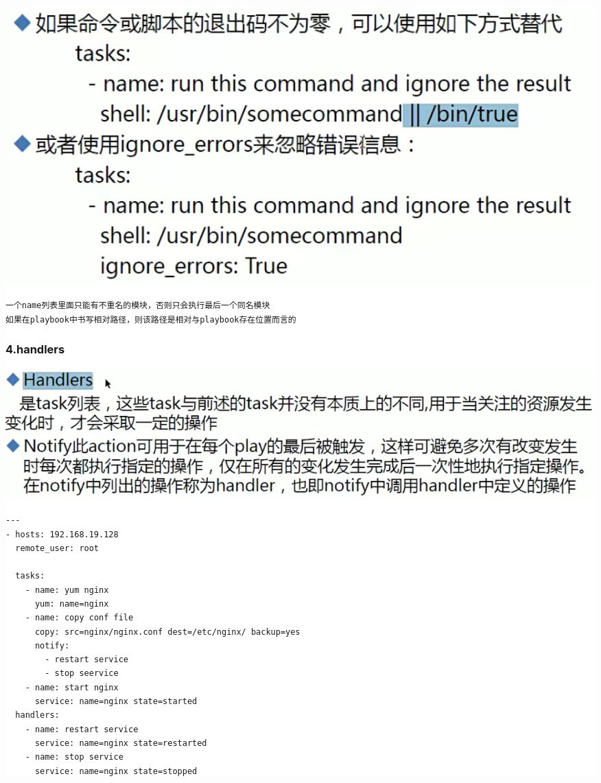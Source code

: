 ![image-20230830150834305](./image/oy1f1a-0-1718113718169-70.png)

```bash
一个name列表里面只能有不重名的模块，否则只会执行最后一个同名模块
如果在playbook中书写相对路径，则该路径是相对与playbook存在位置而言的
```



### 4.handlers

![image-20230830154802353](./image/plo2ki-0-1718113718169-71.png)

```bash
---
- hosts: 192.168.19.128
  remote_user: root

  tasks:
    - name: yum nginx
      yum: name=nginx
    - name: copy conf file
      copy: src=nginx/nginx.conf dest=/etc/nginx/ backup=yes
      notify: 
      	- restart service
      	- stop seervice
    - name: start nginx
      service: name=nginx state=started
  handlers:
    - name: restart service
      service: name=nginx state=restarted
    - name: stop service
      service: name=nginx state=stopped
```
